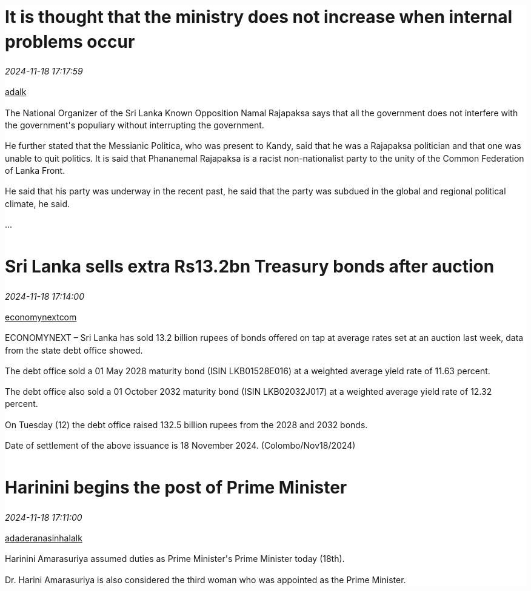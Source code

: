 

# It is thought that the ministry does not increase when internal problems occur

*2024-11-18 17:17:59*

[adalk](https://www.ada.lk/breaking_news/අභ්‍යන්තර-ගැටලු-ඇතිවන-විට-ඇමතිධුර-වැඩි-කර-නොගනීවි-යැයි-සිතනවා/11-413125)

The National Organizer of the Sri Lanka Known Opposition Namal Rajapaksa says that all the government does not interfere with the government's populiary without interrupting the government.

He further stated that the Messianic Politica, who was present to Kandy, said that he was a Rajapaksa politician and that one was unable to quit politics. It is said that Phananemal Rajapaksa is a racist non-nationalist party to the unity of the Common Federation of Lanka Front.

He said that his party was underway in the recent past, he said that the party was subdued in the global and regional political climate, he said.

...



# Sri Lanka sells extra Rs13.2bn Treasury bonds after auction

*2024-11-18 17:14:00*

[economynextcom](https://economynext.com/sri-lanka-sells-extra-rs13-2bn-treasury-bonds-after-auction-188565/)

ECONOMYNEXT – Sri Lanka has sold 13.2 billion rupees of bonds offered on tap at average rates set at an auction last week, data from the state debt office showed.

The debt office sold a 01 May 2028 maturity bond (ISIN  LKB01528E016) at a weighted average yield rate of 11.63 percent.

The debt office also sold a 01 October 2032 maturity bond (ISIN LKB02032J017) at a weighted average yield rate of 12.32 percent.

On Tuesday (12) the debt office raised 132.5 billion rupees from the 2028 and 2032 bonds.

Date of settlement of the above issuance is 18 November 2024. (Colombo/Nov18/2024)



# Harinini begins the post of Prime Minister

*2024-11-18 17:11:00*

[adaderanasinhalalk](http://sinhala.adaderana.lk/news/203501)

Harinini Amarasuriya assumed duties as Prime Minister's Prime Minister today (18th).

Dr. Harini Amarasuriya is also considered the third woman who was appointed as the Prime Minister.

